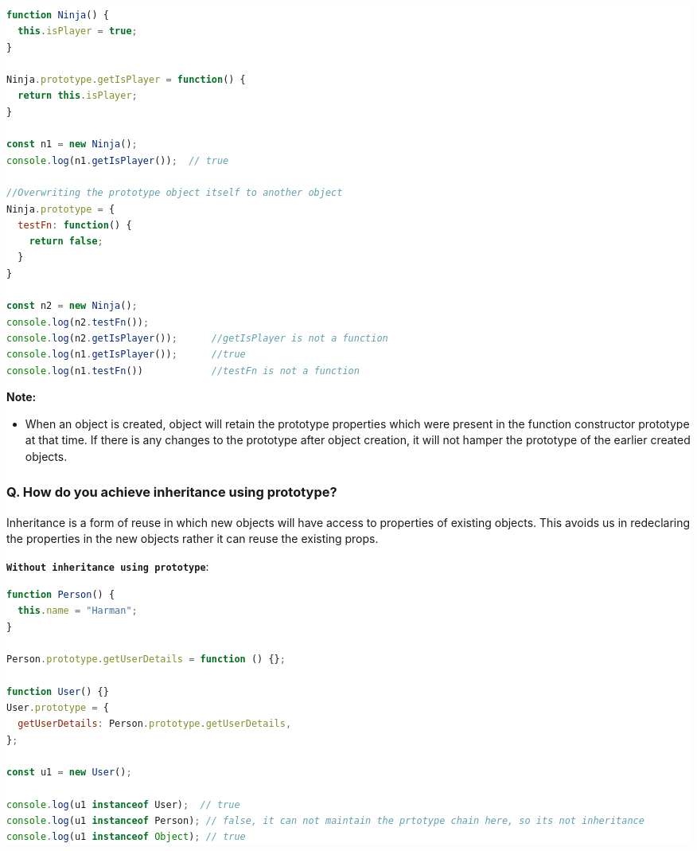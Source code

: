 ```js
function Ninja() {
  this.isPlayer = true;
}

Ninja.prototype.getIsPlayer = function() {
  return this.isPlayer;
}

const n1 = new Ninja();
console.log(n1.getIsPlayer());  // true

//Overwriting the prototype object itself to another object
Ninja.prototype = {
  testFn: function() {
    return false;
  }
}

const n2 = new Ninja();
console.log(n2.testFn());
console.log(n2.getIsPlayer());      //getIsPlayer is not a function
console.log(n1.getIsPlayer());      //true
console.log(n1.testFn())            //testFn is not a function
```

**Note:**

- When an object is created, object will retain the prototype properties which were present in the function constructor prototype at that time. If there is any changes to the prototype after object creation, it will not hamper the prototype of the earlier created objects.

### Q. How do you achieve inheritance using prototype?

Inheritance is a form of reuse in which new objects will have access to properties of existing objects. This avoids us in redeclaring the properties in the new objects rather it can reuse the existing props. 

**`Without inheritance using prototype`**:

```js
function Person() {
  this.name = "Harman";
}

Person.prototype.getUserDetails = function () {};

function User() {}
User.prototype = {
  getUserDetails: Person.prototype.getUserDetails,
};

const u1 = new User();

console.log(u1 instanceof User);  // true
console.log(u1 instanceof Person); // false, it can not maintain the prtotype chain here, so its not inheritance
console.log(u1 instanceof Object); // true
```
